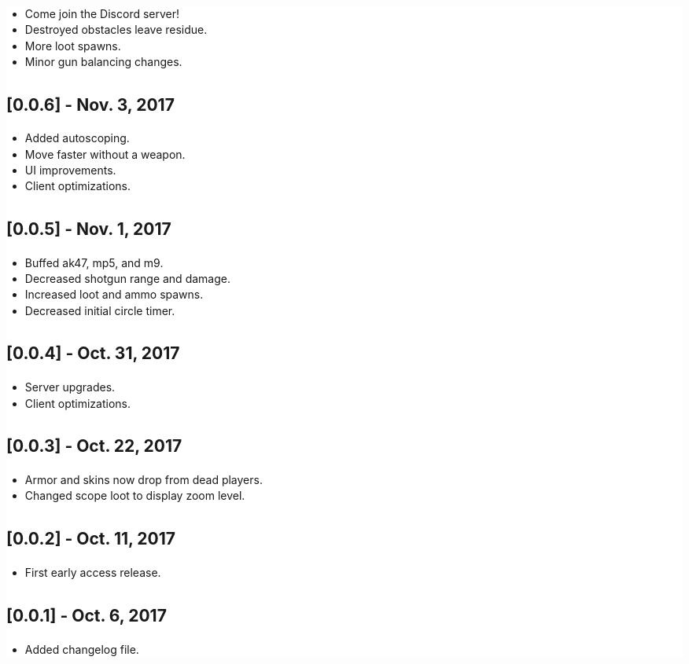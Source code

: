 *   Come join the Discord server!
*   Destroyed obstacles leave residue.
*   More loot spawns.
*   Minor gun balancing changes.

## [0.0.6] - Nov. 3, 2017

*   Added autoscoping.
*   Move faster without a weapon.
*   UI improvements.
*   Client optimizations.

## [0.0.5] - Nov. 1, 2017

*   Buffed ak47, mp5, and m9.
*   Decreased shotgun range and damage.
*   Increased loot and ammo spawns.
*   Decreased initial circle timer.

## [0.0.4] - Oct. 31, 2017

*   Server upgrades.
*   Client optimizations.

## [0.0.3] - Oct. 22, 2017

*   Armor and skins now drop from dead players.
*   Changed scope loot to display zoom level.

## [0.0.2] - Oct. 11, 2017

*   First early access release.

## [0.0.1] - Oct. 6, 2017

*   Added changelog file.
